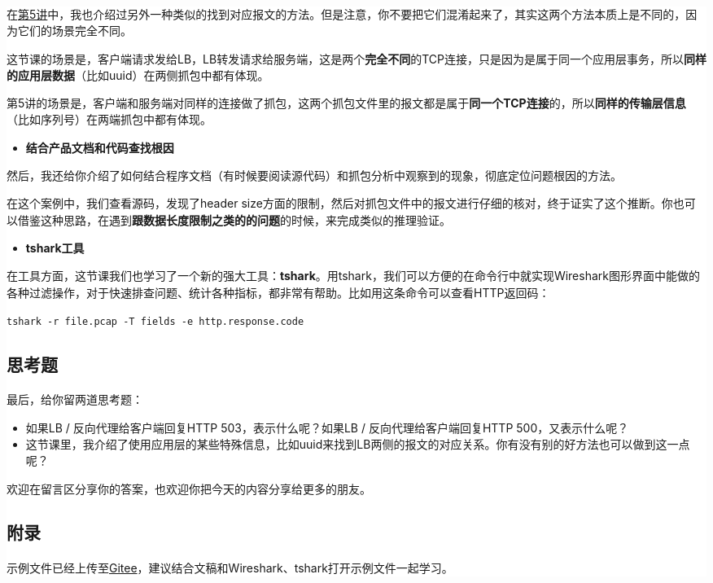 在[第5讲](<https://time.geekbang.org/column/article/481042>)中，我也介绍过另外一种类似的找到对应报文的方法。但是注意，你不要把它们混淆起来了，其实这两个方法本质上是不同的，因为它们的场景完全不同。

这节课的场景是，客户端请求发给LB，LB转发请求给服务端，这是两个**完全不同**的TCP连接，只是因为是属于同一个应用层事务，所以**同样的应用层数据**（比如uuid）在两侧抓包中都有体现。

第5讲的场景是，客户端和服务端对同样的连接做了抓包，这两个抓包文件里的报文都是属于**同一个TCP连接**的，所以**同样的传输层信息**（比如序列号）在两端抓包中都有体现。

- **结合产品文档和代码查找根因**



然后，我还给你介绍了如何结合程序文档（有时候要阅读源代码）和抓包分析中观察到的现象，彻底定位问题根因的方法。

在这个案例中，我们查看源码，发现了header size方面的限制，然后对抓包文件中的报文进行仔细的核对，终于证实了这个推断。你也可以借鉴这种思路，在遇到**跟数据长度限制之类的的问题**的时候，来完成类似的推理验证。

- **tshark工具**



在工具方面，这节课我们也学习了一个新的强大工具：**tshark**。用tshark，我们可以方便的在命令行中就实现Wireshark图形界面中能做的各种过滤操作，对于快速排查问题、统计各种指标，都非常有帮助。比如用这条命令可以查看HTTP返回码：

```plain
tshark -r file.pcap -T fields -e http.response.code
```

## 思考题

最后，给你留两道思考题：

- 如果LB / 反向代理给客户端回复HTTP 503，表示什么呢？如果LB / 反向代理给客户端回复HTTP 500，又表示什么呢？
- 这节课里，我介绍了使用应用层的某些特殊信息，比如uuid来找到LB两侧的报文的对应关系。你有没有别的好方法也可以做到这一点呢？



欢迎在留言区分享你的答案，也欢迎你把今天的内容分享给更多的朋友。

## 附录

示例文件已经上传至[Gitee](<https://gitee.com/steelvictor/network-analysis/tree/master/17>)，建议结合文稿和Wireshark、tshark打开示例文件一起学习。

